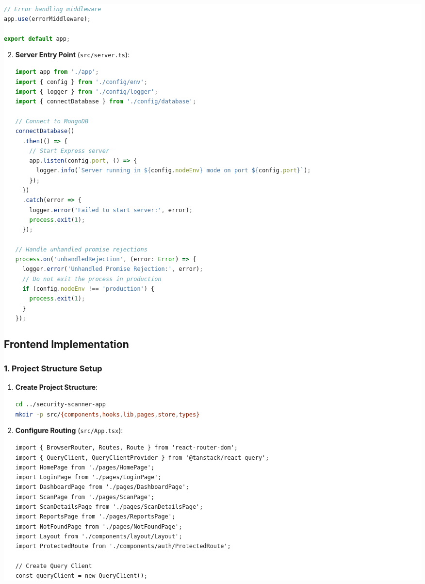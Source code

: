   ```typescript
   // Error handling middleware
   app.use(errorMiddleware);
   
   export default app;
   ```

2. **Server Entry Point** (`src/server.ts`):

   ```typescript
   import app from './app';
   import { config } from './config/env';
   import { logger } from './config/logger';
   import { connectDatabase } from './config/database';
   
   // Connect to MongoDB
   connectDatabase()
     .then(() => {
       // Start Express server
       app.listen(config.port, () => {
         logger.info(`Server running in ${config.nodeEnv} mode on port ${config.port}`);
       });
     })
     .catch(error => {
       logger.error('Failed to start server:', error);
       process.exit(1);
     });
   
   // Handle unhandled promise rejections
   process.on('unhandledRejection', (error: Error) => {
     logger.error('Unhandled Promise Rejection:', error);
     // Do not exit the process in production
     if (config.nodeEnv !== 'production') {
       process.exit(1);
     }
   });
   ```

## Frontend Implementation

### 1. Project Structure Setup

1. **Create Project Structure**:

   ```bash
   cd ../security-scanner-app
   mkdir -p src/{components,hooks,lib,pages,store,types}
   ```

2. **Configure Routing** (`src/App.tsx`):

   ```tsx
   import { BrowserRouter, Routes, Route } from 'react-router-dom';
   import { QueryClient, QueryClientProvider } from '@tanstack/react-query';
   import HomePage from './pages/HomePage';
   import LoginPage from './pages/LoginPage';
   import DashboardPage from './pages/DashboardPage';
   import ScanPage from './pages/ScanPage';
   import ScanDetailsPage from './pages/ScanDetailsPage';
   import ReportsPage from './pages/ReportsPage';
   import NotFoundPage from './pages/NotFoundPage';
   import Layout from './components/layout/Layout';
   import ProtectedRoute from './components/auth/ProtectedRoute';
   
   // Create Query Client
   const queryClient = new QueryClient();
   
   ```